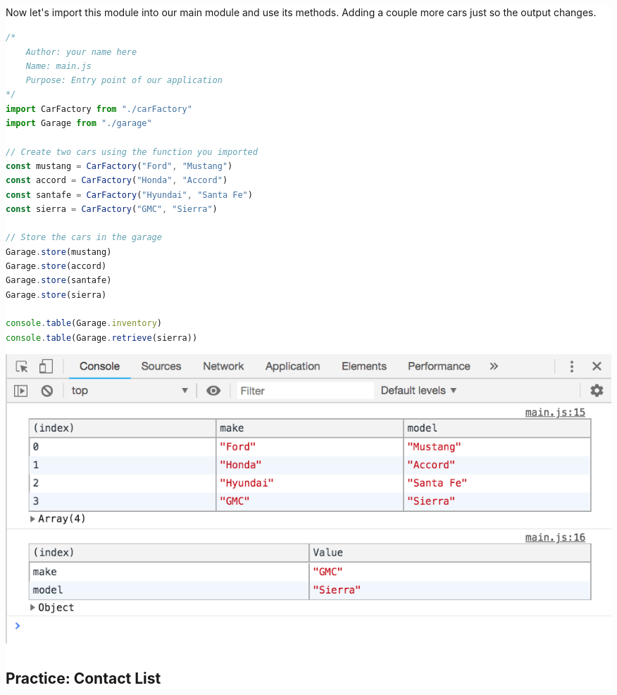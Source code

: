 Now let's import this module into our main module and use its methods. Adding a couple more cars just so the output changes.

```js
/*
    Author: your name here
    Name: main.js
    Purpose: Entry point of our application
*/
import CarFactory from "./carFactory"
import Garage from "./garage"

// Create two cars using the function you imported
const mustang = CarFactory("Ford", "Mustang")
const accord = CarFactory("Honda", "Accord")
const santafe = CarFactory("Hyundai", "Santa Fe")
const sierra = CarFactory("GMC", "Sierra")

// Store the cars in the garage
Garage.store(mustang)
Garage.store(accord)
Garage.store(santafe)
Garage.store(sierra)

console.table(Garage.inventory)
console.table(Garage.retrieve(sierra))
```

![console output with two car objects in array](./images/car-garage-updated-output.png)

## Practice: Contact List
